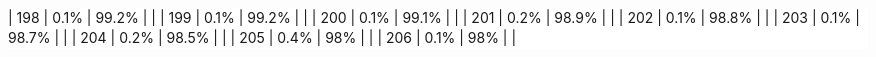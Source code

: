 | 198 | 0.1% | 99.2% |  |
| 199 | 0.1% | 99.2% |  |
| 200 | 0.1% | 99.1% |  |
| 201 | 0.2% | 98.9% |  |
| 202 | 0.1% | 98.8% |  |
| 203 | 0.1% | 98.7% |  |
| 204 | 0.2% | 98.5% |  |
| 205 | 0.4% | 98% |  |
| 206 | 0.1% | 98% |  |
